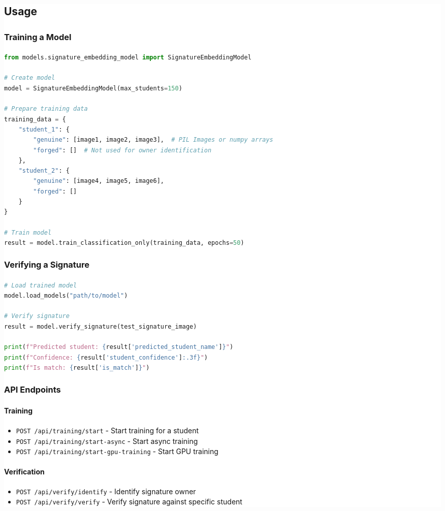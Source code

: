 ## Usage

### Training a Model

```python
from models.signature_embedding_model import SignatureEmbeddingModel

# Create model
model = SignatureEmbeddingModel(max_students=150)

# Prepare training data
training_data = {
    "student_1": {
        "genuine": [image1, image2, image3],  # PIL Images or numpy arrays
        "forged": []  # Not used for owner identification
    },
    "student_2": {
        "genuine": [image4, image5, image6],
        "forged": []
    }
}

# Train model
result = model.train_classification_only(training_data, epochs=50)
```

### Verifying a Signature

```python
# Load trained model
model.load_models("path/to/model")

# Verify signature
result = model.verify_signature(test_signature_image)

print(f"Predicted student: {result['predicted_student_name']}")
print(f"Confidence: {result['student_confidence']:.3f}")
print(f"Is match: {result['is_match']}")
```

### API Endpoints

#### Training
- `POST /api/training/start` - Start training for a student
- `POST /api/training/start-async` - Start async training
- `POST /api/training/start-gpu-training` - Start GPU training

#### Verification
- `POST /api/verify/identify` - Identify signature owner
- `POST /api/verify/verify` - Verify signature against specific student

